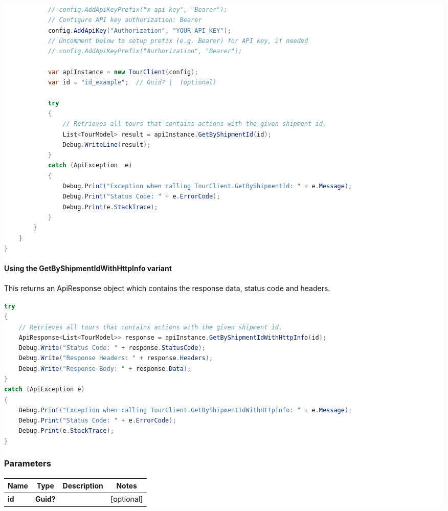 ```csharp
            // config.AddApiKeyPrefix("x-api-key", "Bearer");
            // Configure API key authorization: Bearer
            config.AddApiKey("Authorization", "YOUR_API_KEY");
            // Uncomment below to setup prefix (e.g. Bearer) for API key, if needed
            // config.AddApiKeyPrefix("Authorization", "Bearer");

            var apiInstance = new TourClient(config);
            var id = "id_example";  // Guid? |  (optional) 

            try
            {
                // Retrieves all tours that contains actions with the given shipment id.
                List<TourModel> result = apiInstance.GetByShipmentId(id);
                Debug.WriteLine(result);
            }
            catch (ApiException  e)
            {
                Debug.Print("Exception when calling TourClient.GetByShipmentId: " + e.Message);
                Debug.Print("Status Code: " + e.ErrorCode);
                Debug.Print(e.StackTrace);
            }
        }
    }
}
```

#### Using the GetByShipmentIdWithHttpInfo variant
This returns an ApiResponse object which contains the response data, status code and headers.

```csharp
try
{
    // Retrieves all tours that contains actions with the given shipment id.
    ApiResponse<List<TourModel>> response = apiInstance.GetByShipmentIdWithHttpInfo(id);
    Debug.Write("Status Code: " + response.StatusCode);
    Debug.Write("Response Headers: " + response.Headers);
    Debug.Write("Response Body: " + response.Data);
}
catch (ApiException e)
{
    Debug.Print("Exception when calling TourClient.GetByShipmentIdWithHttpInfo: " + e.Message);
    Debug.Print("Status Code: " + e.ErrorCode);
    Debug.Print(e.StackTrace);
}
```

### Parameters

| Name | Type | Description | Notes |
|------|------|-------------|-------|
| **id** | **Guid?** |  | [optional]  |
